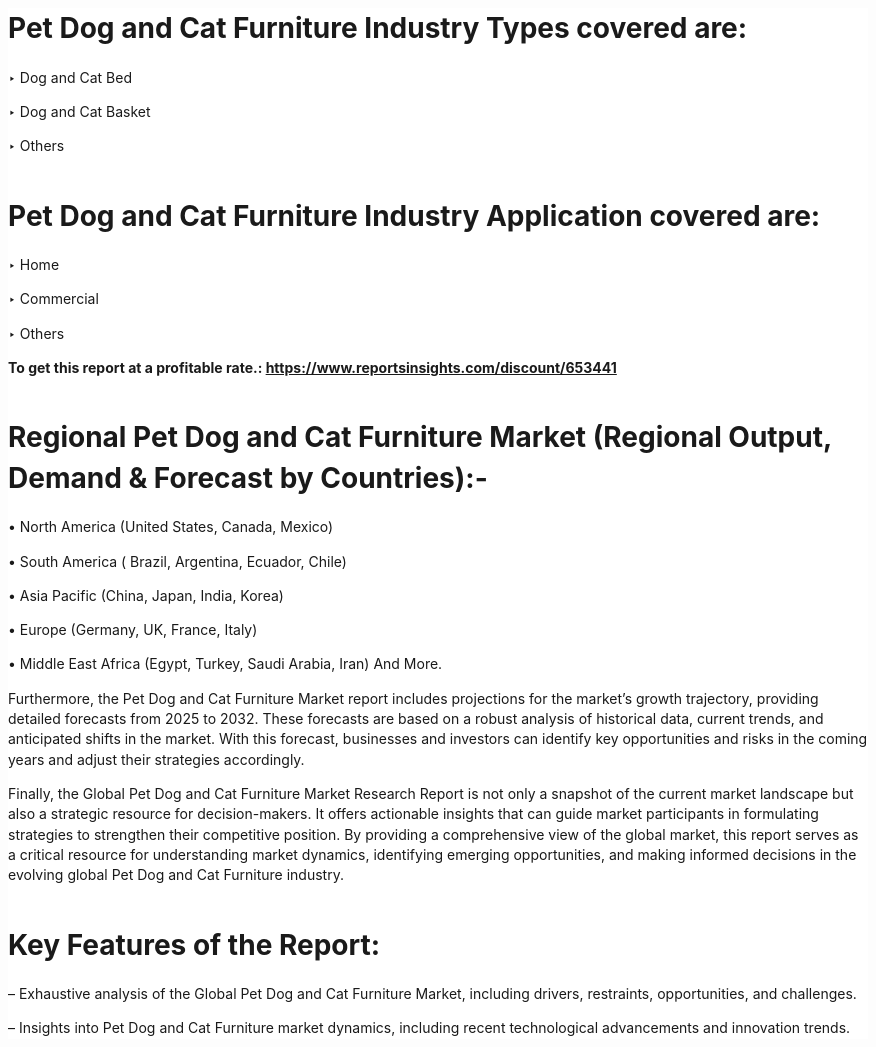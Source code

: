 # <strong>Pet Dog and Cat Furniture Industry Types covered are:</strong>

‣ Dog and Cat Bed

‣ Dog and Cat Basket

‣ Others

# <strong>Pet Dog and Cat Furniture Industry Application covered are:</strong>

‣ Home

‣ Commercial

‣ Others

<strong>To get this report at a profitable rate.: <a href=https://www.reportsinsights.com/discount/653441>https://www.reportsinsights.com/discount/653441</a></strong>

# <strong>Regional Pet Dog and Cat Furniture Market (Regional Output, Demand &amp; Forecast by Countries):-</strong>

• North America (United States, Canada, Mexico)

• South America ( Brazil, Argentina, Ecuador, Chile)

• Asia Pacific (China, Japan, India, Korea)

• Europe (Germany, UK, France, Italy)

• Middle East Africa (Egypt, Turkey, Saudi Arabia, Iran) And More.

Furthermore, the Pet Dog and Cat Furniture Market report includes projections for the market’s growth trajectory, providing detailed forecasts from 2025 to 2032. These forecasts are based on a robust analysis of historical data, current trends, and anticipated shifts in the market. With this forecast, businesses and investors can identify key opportunities and risks in the coming years and adjust their strategies accordingly.

Finally, the Global Pet Dog and Cat Furniture Market Research Report is not only a snapshot of the current market landscape but also a strategic resource for decision-makers. It offers actionable insights that can guide market participants in formulating strategies to strengthen their competitive position. By providing a comprehensive view of the global market, this report serves as a critical resource for understanding market dynamics, identifying emerging opportunities, and making informed decisions in the evolving global Pet Dog and Cat Furniture industry.

# <strong>Key Features of the Report:</strong>

– Exhaustive analysis of the Global Pet Dog and Cat Furniture Market, including drivers, restraints, opportunities, and challenges.

– Insights into Pet Dog and Cat Furniture market dynamics, including recent technological advancements and innovation trends.
